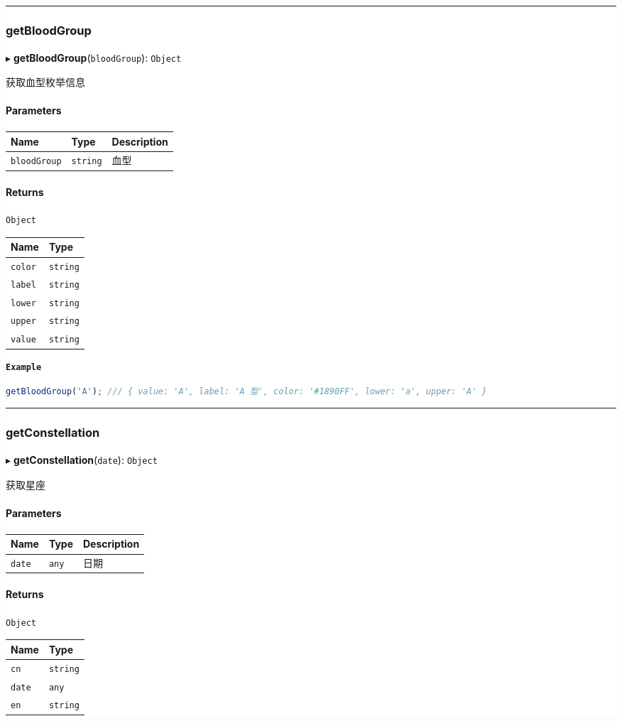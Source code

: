 ___

### getBloodGroup

▸ **getBloodGroup**(`bloodGroup`): `Object`

获取血型枚举信息

#### Parameters

| Name | Type | Description |
| :------ | :------ | :------ |
| `bloodGroup` | `string` | 血型 |

#### Returns

`Object`

| Name | Type |
| :------ | :------ |
| `color` | `string` |
| `label` | `string` |
| `lower` | `string` |
| `upper` | `string` |
| `value` | `string` |

**`Example`**

```ts
getBloodGroup('A'); /// { value: 'A', label: 'A 型', color: '#1890FF', lower: 'a', upper: 'A' }
```

___

### getConstellation

▸ **getConstellation**(`date`): `Object`

获取星座

#### Parameters

| Name | Type | Description |
| :------ | :------ | :------ |
| `date` | `any` | 日期 |

#### Returns

`Object`

| Name | Type |
| :------ | :------ |
| `cn` | `string` |
| `date` | `any` |
| `en` | `string` |
